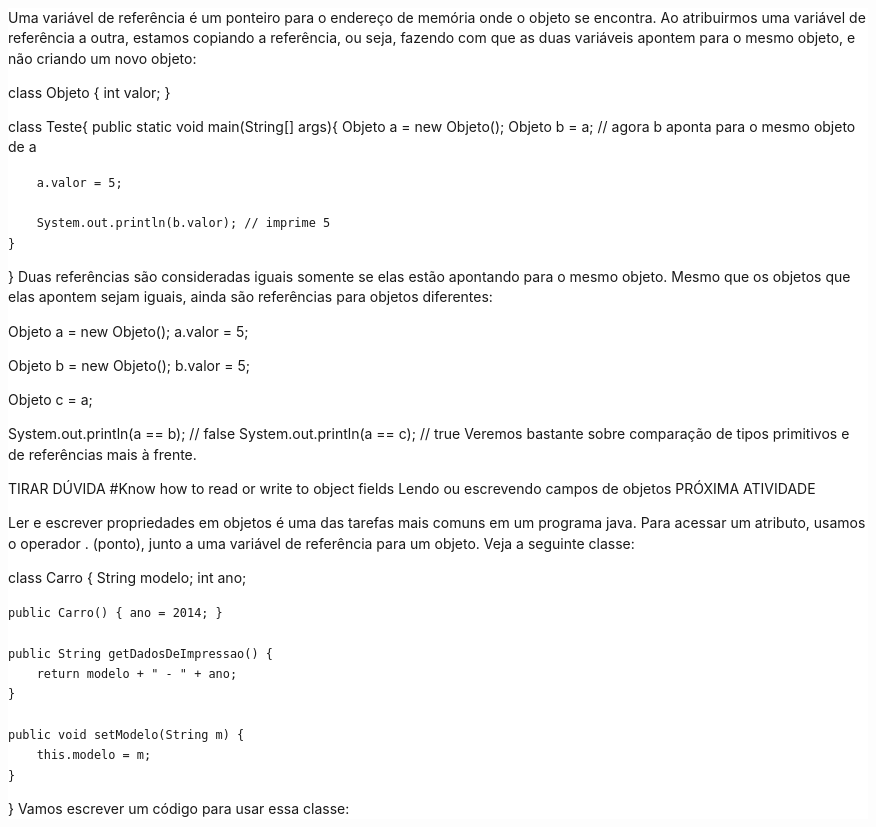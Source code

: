 Uma variável de referência é um ponteiro para o endereço de memória onde o objeto se encontra. Ao atribuirmos uma variável de referência a outra, estamos copiando a referência, ou seja, fazendo com que as duas variáveis apontem para o mesmo objeto, e não criando um novo objeto:


class Objeto {
    int valor;
}

class Teste{
    public static void main(String[] args){
        Objeto a = new Objeto();
        Objeto b = a; // agora b aponta para o mesmo objeto de a

        a.valor = 5;

        System.out.println(b.valor); // imprime 5
    }
}
Duas referências são consideradas iguais somente se elas estão apontando para o mesmo objeto. Mesmo que os objetos que elas apontem sejam iguais, ainda são referências para objetos diferentes:


Objeto a = new Objeto();
a.valor = 5;

Objeto b = new Objeto();
b.valor = 5;

Objeto c = a;

System.out.println(a == b); // false
System.out.println(a == c); // true
Veremos bastante sobre comparação de tipos primitivos e de referências mais à frente.

TIRAR DÚVIDA
#Know how to read or write to object fields
 Lendo ou escrevendo campos de objetos
PRÓXIMA ATIVIDADE

Ler e escrever propriedades em objetos é uma das tarefas mais comuns em um programa java. Para acessar um atributo, usamos o operador . (ponto), junto a uma variável de referência para um objeto. Veja a seguinte classe:



class Carro {
    String modelo;
    int ano;

    public Carro() { ano = 2014; }

    public String getDadosDeImpressao() {
        return modelo + " - " + ano;
    }

    public void setModelo(String m) {
        this.modelo = m;
    }
}
Vamos escrever um código para usar essa classe:
